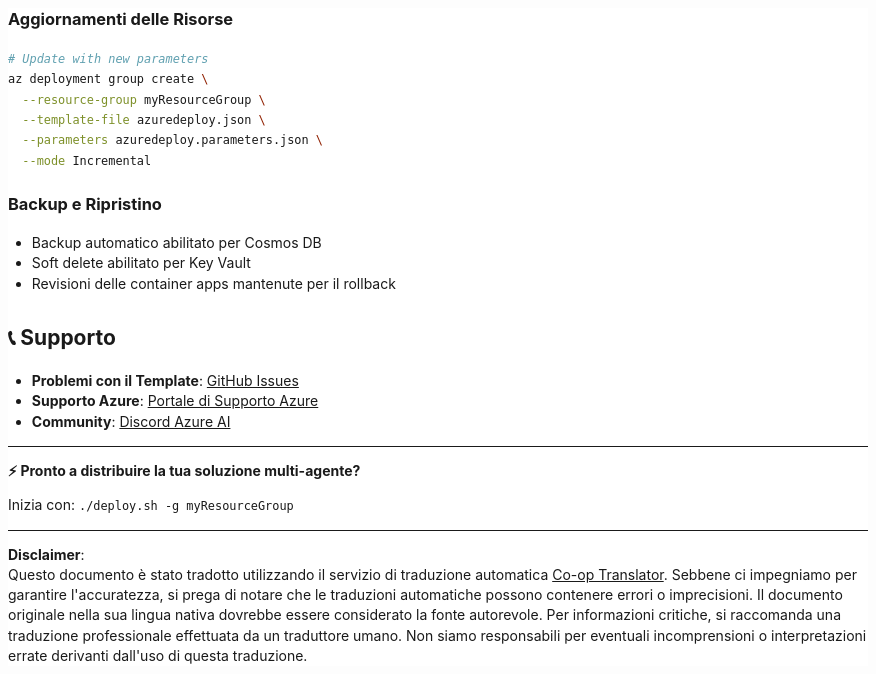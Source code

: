 ### Aggiornamenti delle Risorse
```bash
# Update with new parameters
az deployment group create \
  --resource-group myResourceGroup \
  --template-file azuredeploy.json \
  --parameters azuredeploy.parameters.json \
  --mode Incremental
```

### Backup e Ripristino
- Backup automatico abilitato per Cosmos DB
- Soft delete abilitato per Key Vault
- Revisioni delle container apps mantenute per il rollback

## 📞 Supporto

- **Problemi con il Template**: [GitHub Issues](https://github.com/microsoft/azd-for-beginners/issues)
- **Supporto Azure**: [Portale di Supporto Azure](https://portal.azure.com/#blade/Microsoft_Azure_Support/HelpAndSupportBlade)
- **Community**: [Discord Azure AI](https://discord.gg/microsoft-azure)

---

**⚡ Pronto a distribuire la tua soluzione multi-agente?**

Inizia con: `./deploy.sh -g myResourceGroup`

---

**Disclaimer**:  
Questo documento è stato tradotto utilizzando il servizio di traduzione automatica [Co-op Translator](https://github.com/Azure/co-op-translator). Sebbene ci impegniamo per garantire l'accuratezza, si prega di notare che le traduzioni automatiche possono contenere errori o imprecisioni. Il documento originale nella sua lingua nativa dovrebbe essere considerato la fonte autorevole. Per informazioni critiche, si raccomanda una traduzione professionale effettuata da un traduttore umano. Non siamo responsabili per eventuali incomprensioni o interpretazioni errate derivanti dall'uso di questa traduzione.